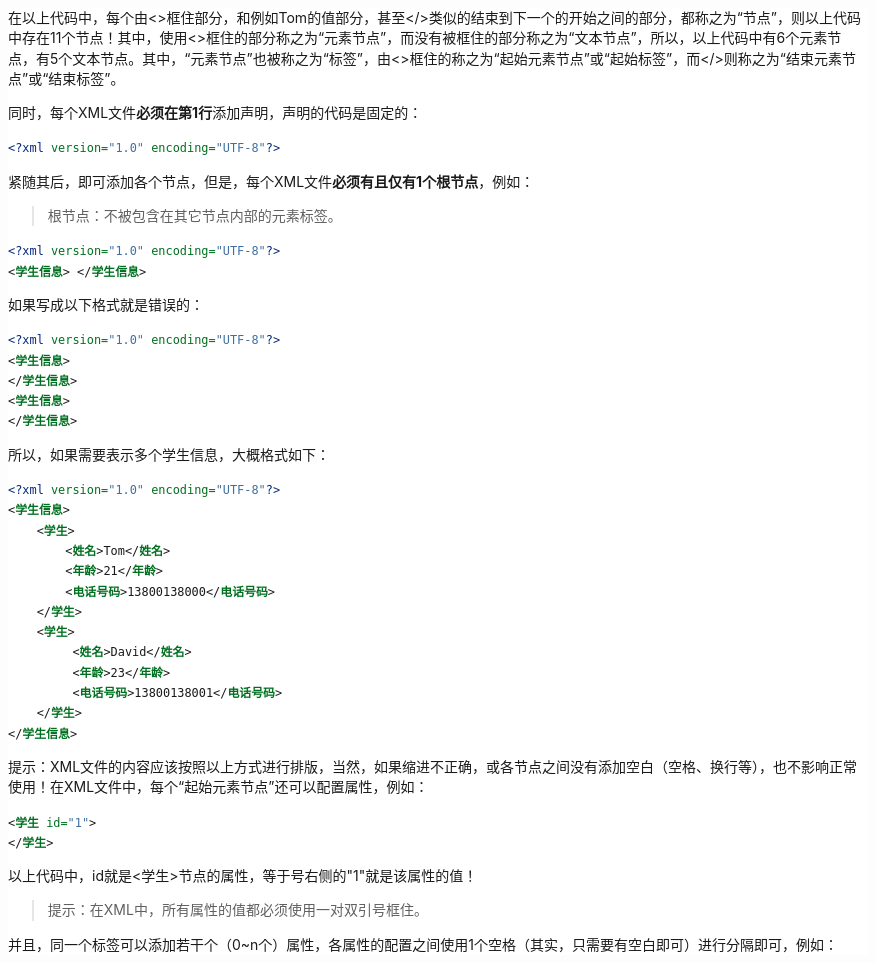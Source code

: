 在以上代码中，每个由<>框住部分，和例如Tom的值部分，甚至</>类似的结束到下一个的开始之间的部分，都称之为“节点”，则以上代码中存在11个节点！其中，使用<>框住的部分称之为“元素节点”，而没有被框住的部分称之为“文本节点”，所以，以上代码中有6个元素节点，有5个文本节点。其中，“元素节点”也被称之为“标签”，由<>框住的称之为“起始元素节点”或“起始标签”，而</>则称之为“结束元素节点”或“结束标签”。

同时，每个XML文件**必须在第1行**添加声明，声明的代码是固定的：

```xml
<?xml version="1.0" encoding="UTF-8"?>
```

紧随其后，即可添加各个节点，但是，每个XML文件**必须有且仅有1个根节点**，例如：

> 根节点：不被包含在其它节点内部的元素标签。

```xml
<?xml version="1.0" encoding="UTF-8"?> 
<学生信息> </学生信息>
```

如果写成以下格式就是错误的：

```xml
<?xml version="1.0" encoding="UTF-8"?> 
<学生信息> 
</学生信息>
<学生信息>
</学生信息>
```

所以，如果需要表示多个学生信息，大概格式如下：

```xml
<?xml version="1.0" encoding="UTF-8"?> 
<学生信息> 
    <学生>
        <姓名>Tom</姓名>
        <年龄>21</年龄> 
        <电话号码>13800138000</电话号码> 
    </学生> 
    <学生>
         <姓名>David</姓名> 
         <年龄>23</年龄>
         <电话号码>13800138001</电话号码>
    </学生>
</学生信息>
```

提示：XML文件的内容应该按照以上方式进行排版，当然，如果缩进不正确，或各节点之间没有添加空白（空格、换行等），也不影响正常使用！在XML文件中，每个“起始元素节点”还可以配置属性，例如：

```xml
<学生 id="1">
</学生>
```

以上代码中，id就是<学生>节点的属性，等于号右侧的"1"就是该属性的值！

> 提示：在XML中，所有属性的值都必须使用一对双引号框住。

并且，同一个标签可以添加若干个（0~n个）属性，各属性的配置之间使用1个空格（其实，只需要有空白即可）进行分隔即可，例如：
